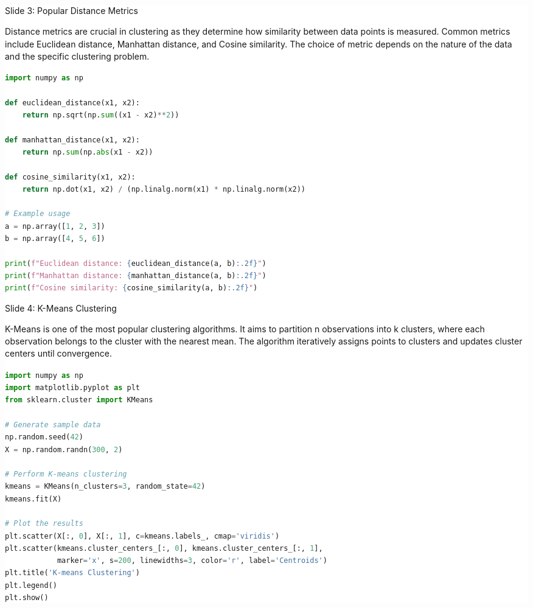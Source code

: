 Slide 3: Popular Distance Metrics

Distance metrics are crucial in clustering as they determine how similarity between data points is measured. Common metrics include Euclidean distance, Manhattan distance, and Cosine similarity. The choice of metric depends on the nature of the data and the specific clustering problem.

```python
import numpy as np

def euclidean_distance(x1, x2):
    return np.sqrt(np.sum((x1 - x2)**2))

def manhattan_distance(x1, x2):
    return np.sum(np.abs(x1 - x2))

def cosine_similarity(x1, x2):
    return np.dot(x1, x2) / (np.linalg.norm(x1) * np.linalg.norm(x2))

# Example usage
a = np.array([1, 2, 3])
b = np.array([4, 5, 6])

print(f"Euclidean distance: {euclidean_distance(a, b):.2f}")
print(f"Manhattan distance: {manhattan_distance(a, b):.2f}")
print(f"Cosine similarity: {cosine_similarity(a, b):.2f}")
```

Slide 4: K-Means Clustering

K-Means is one of the most popular clustering algorithms. It aims to partition n observations into k clusters, where each observation belongs to the cluster with the nearest mean. The algorithm iteratively assigns points to clusters and updates cluster centers until convergence.

```python
import numpy as np
import matplotlib.pyplot as plt
from sklearn.cluster import KMeans

# Generate sample data
np.random.seed(42)
X = np.random.randn(300, 2)

# Perform K-means clustering
kmeans = KMeans(n_clusters=3, random_state=42)
kmeans.fit(X)

# Plot the results
plt.scatter(X[:, 0], X[:, 1], c=kmeans.labels_, cmap='viridis')
plt.scatter(kmeans.cluster_centers_[:, 0], kmeans.cluster_centers_[:, 1], 
            marker='x', s=200, linewidths=3, color='r', label='Centroids')
plt.title('K-means Clustering')
plt.legend()
plt.show()
```
